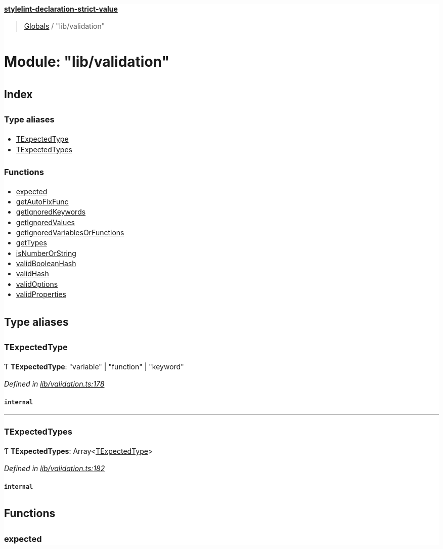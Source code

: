 **[stylelint-declaration-strict-value](../README.md)**

> [Globals](../README.md) / "lib/validation"

# Module: "lib/validation"

## Index

### Type aliases

* [TExpectedType](_lib_validation_.md#texpectedtype)
* [TExpectedTypes](_lib_validation_.md#texpectedtypes)

### Functions

* [expected](_lib_validation_.md#expected)
* [getAutoFixFunc](_lib_validation_.md#getautofixfunc)
* [getIgnoredKeywords](_lib_validation_.md#getignoredkeywords)
* [getIgnoredValues](_lib_validation_.md#getignoredvalues)
* [getIgnoredVariablesOrFunctions](_lib_validation_.md#getignoredvariablesorfunctions)
* [getTypes](_lib_validation_.md#gettypes)
* [isNumberOrString](_lib_validation_.md#isnumberorstring)
* [validBooleanHash](_lib_validation_.md#validbooleanhash)
* [validHash](_lib_validation_.md#validhash)
* [validOptions](_lib_validation_.md#validoptions)
* [validProperties](_lib_validation_.md#validproperties)

## Type aliases

### TExpectedType

Ƭ  **TExpectedType**: \"variable\" \| \"function\" \| \"keyword\"

*Defined in [lib/validation.ts:178](https://github.com/AndyOGo/stylelint-declaration-strict-value/blob/f68286d/src/lib/validation.ts#L178)*

**`internal`** 

___

### TExpectedTypes

Ƭ  **TExpectedTypes**: Array\<[TExpectedType](_lib_validation_.md#texpectedtype)>

*Defined in [lib/validation.ts:182](https://github.com/AndyOGo/stylelint-declaration-strict-value/blob/f68286d/src/lib/validation.ts#L182)*

**`internal`** 

## Functions

### expected
